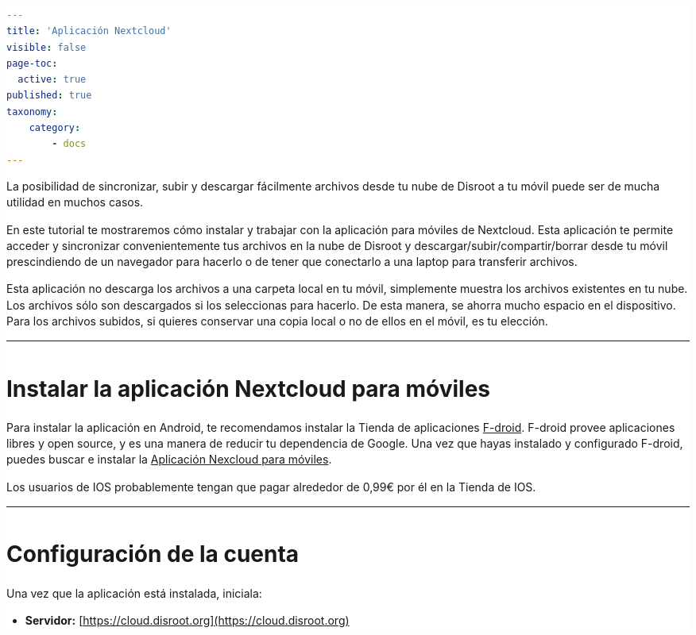 ```yaml
---
title: 'Aplicación Nextcloud'
visible: false
page-toc:
  active: true
published: true
taxonomy:
    category:
        - docs
---
```




La posibilidad de sincronizar, subir y descargar fácilmente archivos desde tu nube de Disroot a tu móvil puede ser de mucha utilidad en muchos casos.

En este tutorial te mostraremos cómo instalar y trabajar con la aplicación para móviles de Nextcloud. Esta aplicación te permite acceder y sincronizar convenientemente tus archivos en la nube de Disroot y descargar/subir/compartir/borrar desde tu móvil prescindiendo de un navegador para hacerlo o de tener que conectarlo a una laptop para transferir archivos.

Esta aplicación no descarga los archivos a una carpeta local en tu móvil, simplemente muestra los archivos existentes en tu nube. Los archivos sólo son descargados si los seleccionas para hacerlo. De esta manera, se ahorra mucho espacio en el dispositivo. Para los archivos subidos, si quieres conservar una copia local o no de ellos en el móvil, es tu elección.

----------

# Instalar la aplicación Nextcloud para móviles

Para instalar la aplicación en Android, te recomendamos instalar la Tienda de aplicaciones [F-droid](https://f-droid.org/). F-droid provee aplicaciones libres y open source, y es una manera de reducir tu dependencia de Google. Una vez que hayas instalado y configurado F-droid, puedes buscar e instalar la [Aplicación Nexcloud para móviles](https://f-droid.org/repository/browse/?fdfilter=Nextcloud&fdid=com.nextcloud.client/).

Los usuarios de IOS probablemente tengan que pagar alrededor de 0,99€ por él en la Tienda de IOS.


----------

# Configuración de la cuenta
Una vez que la aplicación está instalada, iniciala:

* **Servidor:** [https://cloud.disroot.org](https://cloud.disroot.org)
